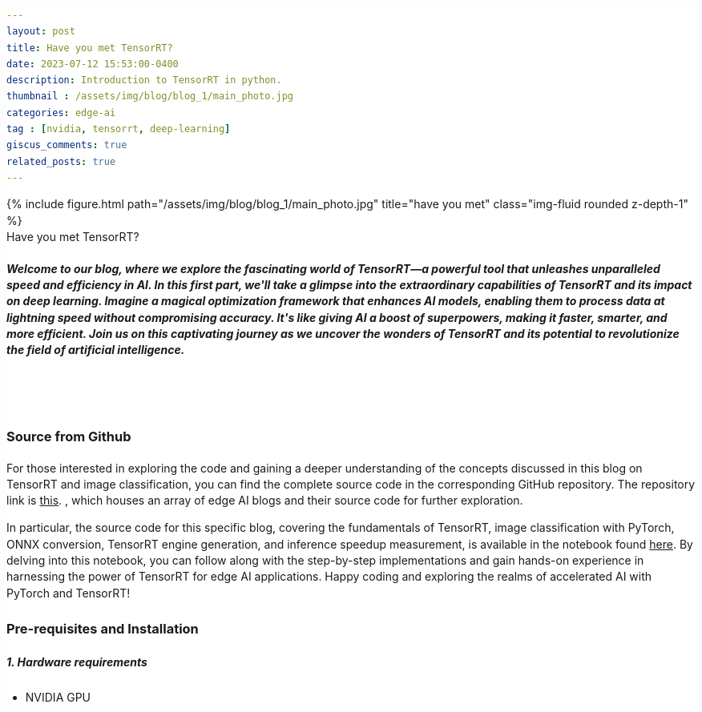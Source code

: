 ```yaml
---
layout: post
title: Have you met TensorRT?
date: 2023-07-12 15:53:00-0400
description: Introduction to TensorRT in python.
thumbnail : /assets/img/blog/blog_1/main_photo.jpg
categories: edge-ai
tag : [nvidia, tensorrt, deep-learning]
giscus_comments: true
related_posts: true
---
```

<div class="row">
    <div class="col-sm mt-3 mt-md-0">
        {% include figure.html path="/assets/img/blog/blog_1/main_photo.jpg" title="have you met" class="img-fluid rounded z-depth-1" %}
    </div>
</div>
<div class="caption">
    Have you met TensorRT?
</div>

##### Welcome to our blog, where we explore the fascinating world of TensorRT—a powerful tool that unleashes unparalleled speed and efficiency in AI. In this first part, we'll take a glimpse into the extraordinary capabilities of TensorRT and its impact on deep learning. Imagine a magical optimization framework that enhances AI models, enabling them to process data at lightning speed without compromising accuracy. It's like giving AI a boost of superpowers, making it faster, smarter, and more efficient. Join us on this captivating journey as we uncover the wonders of TensorRT and its potential to revolutionize the field of artificial intelligence.

<br> </br>
### Source from Github
For those interested in exploring the code and gaining a deeper understanding of the concepts discussed in this blog on TensorRT and image classification, you can find the complete source code in the corresponding GitHub repository. The repository link is [this](https://github.com/sanket-pixel/tensorrt_deeploy).
, which houses an array of edge AI blogs and their source code for further exploration.

In particular, the source code for this specific blog, covering the fundamentals of TensorRT, image classification with PyTorch, ONNX conversion, TensorRT engine generation, and inference speedup measurement, is available in the notebook found [here](https://github.com/sanket-pixel/tensorrt_deeploy/blob/main/1_fundamentals/python/1_fundamentals.ipynb). By delving into this notebook, you can follow along with the step-by-step implementations and gain hands-on experience in harnessing the power of TensorRT for edge AI applications. Happy coding and exploring the realms of accelerated AI with PyTorch and TensorRT!

### Pre-requisites and Installation
##### 1. Hardware requirements
- NVIDIA GPU
